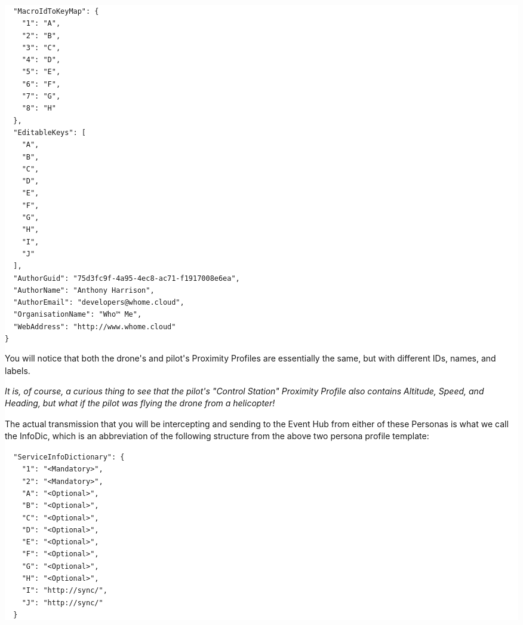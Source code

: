 ```
  "MacroIdToKeyMap": {
    "1": "A",
    "2": "B",
    "3": "C",
    "4": "D",
    "5": "E",
    "6": "F",
    "7": "G",
    "8": "H"
  },
  "EditableKeys": [
    "A",
    "B",
    "C",
    "D",
    "E",
    "F",
    "G",
    "H",
    "I",
    "J"
  ],
  "AuthorGuid": "75d3fc9f-4a95-4ec8-ac71-f1917008e6ea",
  "AuthorName": "Anthony Harrison",
  "AuthorEmail": "developers@whome.cloud",
  "OrganisationName": "Who™ Me",
  "WebAddress": "http://www.whome.cloud"
}
```

You will notice that both the drone's and pilot's Proximity Profiles are essentially the same, but with different IDs, names, and labels.

_It is, of course, a curious thing to see that the pilot's "Control Station" Proximity Profile also contains Altitude, Speed, and Heading, but what if the pilot was flying the drone from a helicopter!_

The actual transmission that you will be intercepting and sending to the Event Hub from either of these Personas is what we call the InfoDic, which is an abbreviation of the following structure from the above two persona profile template:

```
  "ServiceInfoDictionary": {
    "1": "<Mandatory>",
    "2": "<Mandatory>",
    "A": "<Optional>",
    "B": "<Optional>",
    "C": "<Optional>",
    "D": "<Optional>",
    "E": "<Optional>",
    "F": "<Optional>",
    "G": "<Optional>",
    "H": "<Optional>",
    "I": "http://sync/",
    "J": "http://sync/"
  }
```
